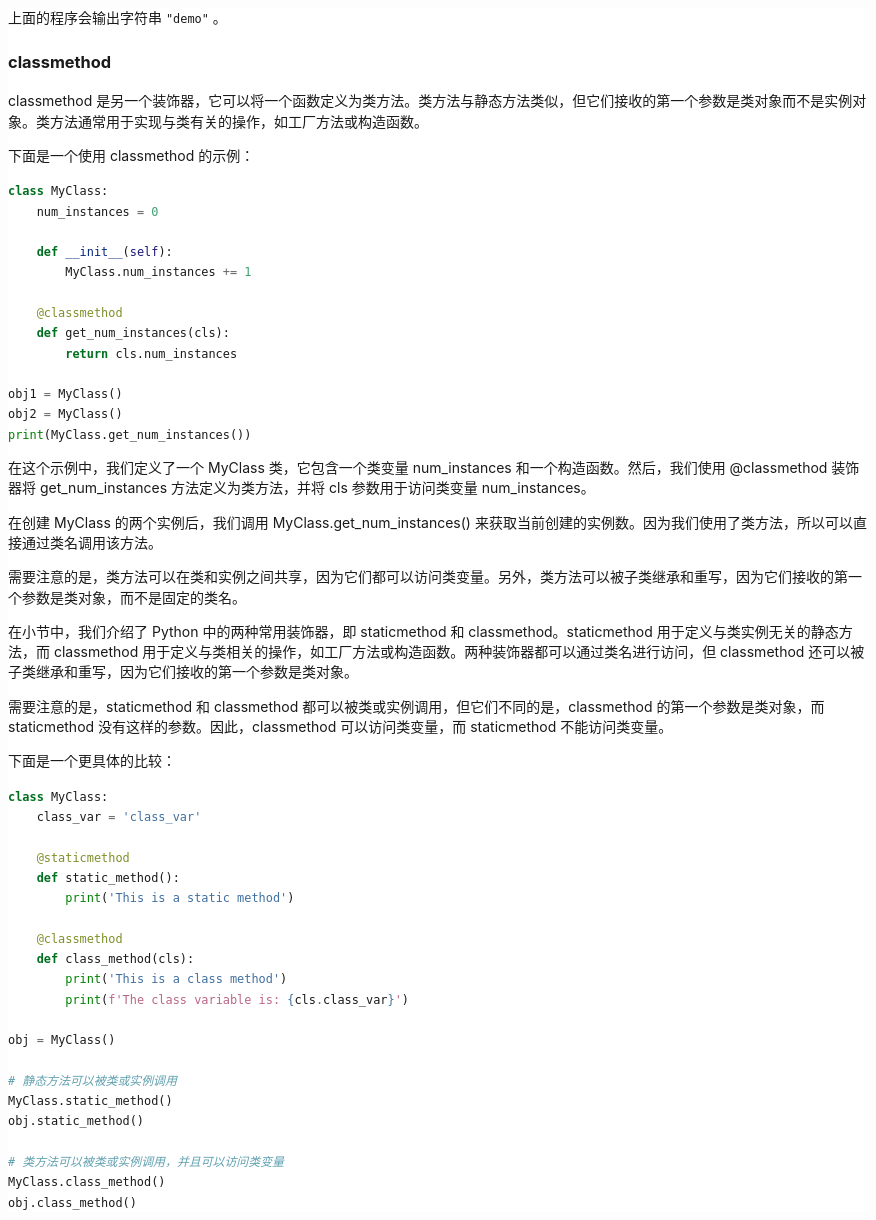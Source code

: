 上面的程序会输出字符串 `"demo"` 。

### classmethod

classmethod 是另一个装饰器，它可以将一个函数定义为类方法。类方法与静态方法类似，但它们接收的第一个参数是类对象而不是实例对象。类方法通常用于实现与类有关的操作，如工厂方法或构造函数。

下面是一个使用 classmethod 的示例：

```python
class MyClass:
    num_instances = 0
    
    def __init__(self):
        MyClass.num_instances += 1
    
    @classmethod
    def get_num_instances(cls):
        return cls.num_instances

obj1 = MyClass()
obj2 = MyClass()
print(MyClass.get_num_instances())
```

在这个示例中，我们定义了一个 MyClass 类，它包含一个类变量 num_instances 和一个构造函数。然后，我们使用 @classmethod 装饰器将 get_num_instances 方法定义为类方法，并将 cls 参数用于访问类变量 num_instances。

在创建 MyClass 的两个实例后，我们调用 MyClass.get_num_instances() 来获取当前创建的实例数。因为我们使用了类方法，所以可以直接通过类名调用该方法。

需要注意的是，类方法可以在类和实例之间共享，因为它们都可以访问类变量。另外，类方法可以被子类继承和重写，因为它们接收的第一个参数是类对象，而不是固定的类名。

在小节中，我们介绍了 Python 中的两种常用装饰器，即 staticmethod 和 classmethod。staticmethod 用于定义与类实例无关的静态方法，而 classmethod 用于定义与类相关的操作，如工厂方法或构造函数。两种装饰器都可以通过类名进行访问，但 classmethod 还可以被子类继承和重写，因为它们接收的第一个参数是类对象。

需要注意的是，staticmethod 和 classmethod 都可以被类或实例调用，但它们不同的是，classmethod 的第一个参数是类对象，而 staticmethod 没有这样的参数。因此，classmethod 可以访问类变量，而 staticmethod 不能访问类变量。

下面是一个更具体的比较：

```python
class MyClass:
    class_var = 'class_var'

    @staticmethod
    def static_method():
        print('This is a static method')
        
    @classmethod
    def class_method(cls):
        print('This is a class method')
        print(f'The class variable is: {cls.class_var}')

obj = MyClass()

# 静态方法可以被类或实例调用
MyClass.static_method()
obj.static_method()

# 类方法可以被类或实例调用，并且可以访问类变量
MyClass.class_method()
obj.class_method()
```
